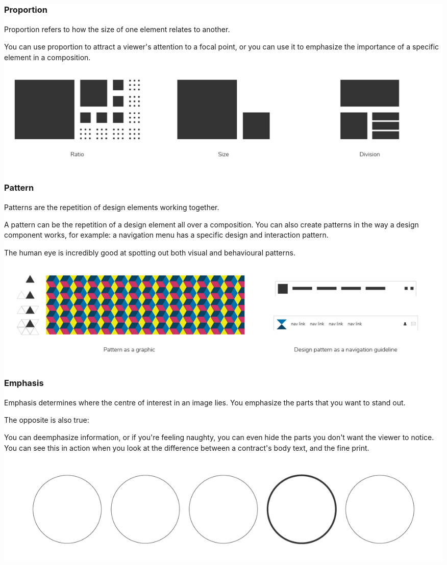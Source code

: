 ### Proportion

Proportion refers to how the size of one element relates to another.

You can use proportion to attract a viewer's attention to a focal point, or you can use it to emphasize the importance of a specific element in a composition.

![Proportion can be used to emphasize differences, or divide elements by importance](/assets/images/design-principles/6.png "Proportion")

### Pattern

Patterns are the repetition of design elements working together.

A pattern can be the repetition of a design element all over a composition. You can also create patterns in the way a design component works, for example: a navigation menu has a specific design and interaction pattern.

The human eye is incredibly good at spotting out both visual and behavioural patterns.

![Pattern can come as a graphical pattern, or a behavioural pattern](/assets/images/design-principles/7.png "Pattern")

### Emphasis

Emphasis determines where the centre of interest in an image lies. You emphasize the parts that you want to stand out.

The opposite is also true:

You can deemphasize information, or if you're feeling naughty, you can even hide the parts you don't want the viewer to notice. You can see this in action when you look at the difference between a contract's body text, and the fine print.

![Emphasis can be used to direct viewer attention to specific parts of the composition](/assets/images/design-principles/8.png "Emphasis")
